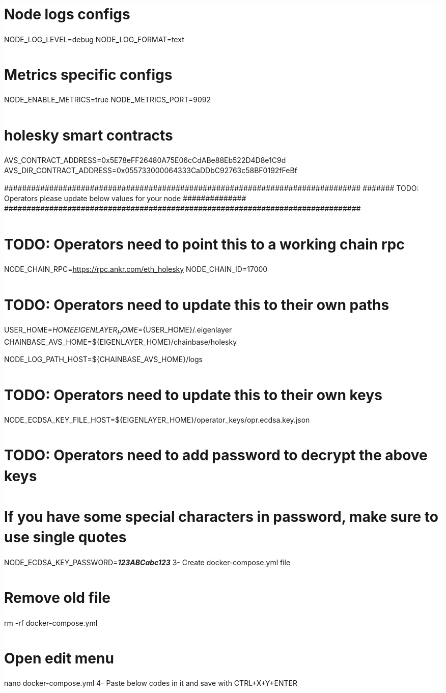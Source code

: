 # Node logs configs
NODE_LOG_LEVEL=debug
NODE_LOG_FORMAT=text

# Metrics specific configs
NODE_ENABLE_METRICS=true
NODE_METRICS_PORT=9092

# holesky smart contracts
AVS_CONTRACT_ADDRESS=0x5E78eFF26480A75E06cCdABe88Eb522D4D8e1C9d
AVS_DIR_CONTRACT_ADDRESS=0x055733000064333CaDDbC92763c58BF0192fFeBf

###############################################################################
####### TODO: Operators please update below values for your node ##############
###############################################################################
# TODO: Operators need to point this to a working chain rpc
NODE_CHAIN_RPC=https://rpc.ankr.com/eth_holesky
NODE_CHAIN_ID=17000

# TODO: Operators need to update this to their own paths
USER_HOME=$HOME
EIGENLAYER_HOME=${USER_HOME}/.eigenlayer
CHAINBASE_AVS_HOME=${EIGENLAYER_HOME}/chainbase/holesky

NODE_LOG_PATH_HOST=${CHAINBASE_AVS_HOME}/logs

# TODO: Operators need to update this to their own keys
NODE_ECDSA_KEY_FILE_HOST=${EIGENLAYER_HOME}/operator_keys/opr.ecdsa.key.json

# TODO: Operators need to add password to decrypt the above keys
# If you have some special characters in password, make sure to use single quotes
NODE_ECDSA_KEY_PASSWORD=***123ABCabc123***
3- Create docker-compose.yml file

# Remove old file
rm -rf docker-compose.yml

# Open edit menu
nano docker-compose.yml
4- Paste below codes in it and save with CTRL+X+Y+ENTER

